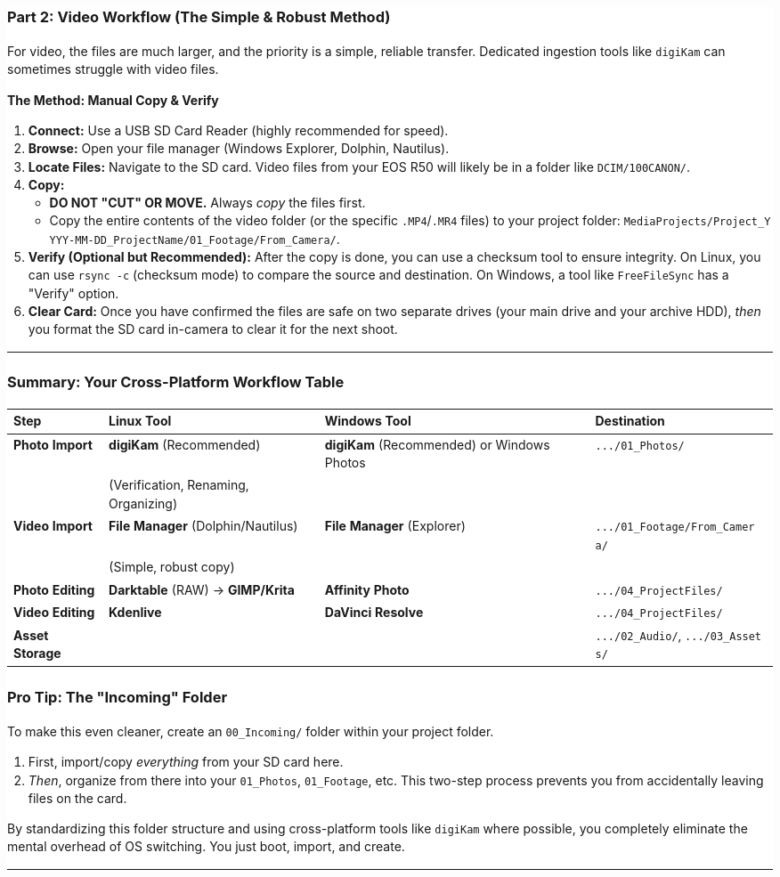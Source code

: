 ### **Part 2: Video Workflow (The Simple & Robust Method)**

For video, the files are much larger, and the priority is a simple, reliable transfer. Dedicated ingestion tools like `digiKam` can sometimes struggle with video files.

**The Method: Manual Copy & Verify**

1.  **Connect:** Use a USB SD Card Reader (highly recommended for speed).
2.  **Browse:** Open your file manager (Windows Explorer, Dolphin, Nautilus).
3.  **Locate Files:** Navigate to the SD card. Video files from your EOS R50 will likely be in a folder like `DCIM/100CANON/`.
4.  **Copy:**
    *   **DO NOT "CUT" OR MOVE.** Always *copy* the files first.
    *   Copy the entire contents of the video folder (or the specific `.MP4`/`.MR4` files) to your project folder: `MediaProjects/Project_YYYY-MM-DD_ProjectName/01_Footage/From_Camera/`.
5.  **Verify (Optional but Recommended):** After the copy is done, you can use a checksum tool to ensure integrity. On Linux, you can use `rsync -c` (checksum mode) to compare the source and destination. On Windows, a tool like `FreeFileSync` has a "Verify" option.
6.  **Clear Card:** Once you have confirmed the files are safe on two separate drives (your main drive and your archive HDD), *then* you format the SD card in-camera to clear it for the next shoot.

---

### **Summary: Your Cross-Platform Workflow Table**

| Step | Linux Tool | Windows Tool | Destination |
| :--- | :--- | :--- | :--- |
| **Photo Import** | **digiKam** (Recommended) | **digiKam** (Recommended) or Windows Photos | `.../01_Photos/` |
| | (Verification, Renaming, Organizing) | | |
| **Video Import** | **File Manager** (Dolphin/Nautilus) | **File Manager** (Explorer) | `.../01_Footage/From_Camera/` |
| | (Simple, robust copy) | | |
| **Photo Editing** | **Darktable** (RAW) -> **GIMP/Krita** | **Affinity Photo** | `.../04_ProjectFiles/` |
| **Video Editing** | **Kdenlive** | **DaVinci Resolve** | `.../04_ProjectFiles/` |
| **Asset Storage** | | | `.../02_Audio/`, `.../03_Assets/` |

### **Pro Tip: The "Incoming" Folder**

To make this even cleaner, create an `00_Incoming/` folder within your project folder.

1.  First, import/copy *everything* from your SD card here.
2.  *Then*, organize from there into your `01_Photos`, `01_Footage`, etc. This two-step process prevents you from accidentally leaving files on the card.

By standardizing this folder structure and using cross-platform tools like `digiKam` where possible, you completely eliminate the mental overhead of OS switching. You just boot, import, and create.

---
